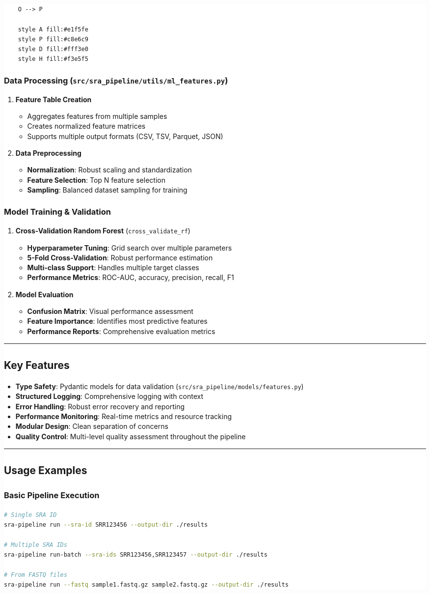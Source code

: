 ```mermaid
    O --> P
    
    style A fill:#e1f5fe
    style P fill:#c8e6c9
    style D fill:#fff3e0
    style H fill:#f3e5f5
```

### Data Processing (`src/sra_pipeline/utils/ml_features.py`)

1. **Feature Table Creation**
   - Aggregates features from multiple samples
   - Creates normalized feature matrices
   - Supports multiple output formats (CSV, TSV, Parquet, JSON)

2. **Data Preprocessing**
   - **Normalization**: Robust scaling and standardization
   - **Feature Selection**: Top N feature selection
   - **Sampling**: Balanced dataset sampling for training

### Model Training & Validation

1. **Cross-Validation Random Forest** (`cross_validate_rf`)
   - **Hyperparameter Tuning**: Grid search over multiple parameters
   - **5-Fold Cross-Validation**: Robust performance estimation
   - **Multi-class Support**: Handles multiple target classes
   - **Performance Metrics**: ROC-AUC, accuracy, precision, recall, F1

2. **Model Evaluation**
   - **Confusion Matrix**: Visual performance assessment
   - **Feature Importance**: Identifies most predictive features
   - **Performance Reports**: Comprehensive evaluation metrics

---

## Key Features

- **Type Safety**: Pydantic models for data validation (`src/sra_pipeline/models/features.py`)
- **Structured Logging**: Comprehensive logging with context
- **Error Handling**: Robust error recovery and reporting
- **Performance Monitoring**: Real-time metrics and resource tracking
- **Modular Design**: Clean separation of concerns
- **Quality Control**: Multi-level quality assessment throughout the pipeline

---

## Usage Examples

### Basic Pipeline Execution
```bash
# Single SRA ID
sra-pipeline run --sra-id SRR123456 --output-dir ./results

# Multiple SRA IDs
sra-pipeline run-batch --sra-ids SRR123456,SRR123457 --output-dir ./results

# From FASTQ files
sra-pipeline run --fastq sample1.fastq.gz sample2.fastq.gz --output-dir ./results
```
